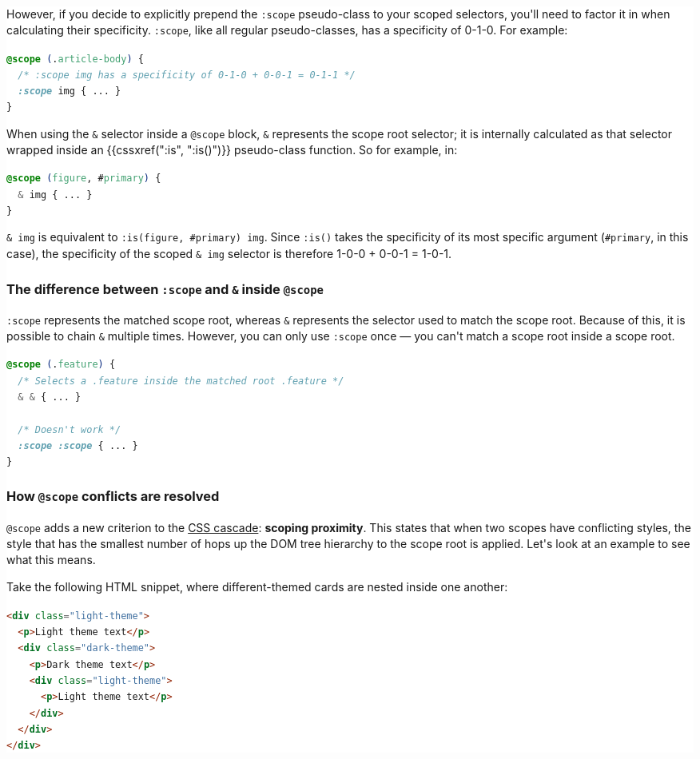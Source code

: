 However, if you decide to explicitly prepend the `:scope` pseudo-class to your scoped selectors, you'll need to factor it in when calculating their specificity. `:scope`, like all regular pseudo-classes, has a specificity of 0-1-0. For example:

```css
@scope (.article-body) {
  /* :scope img has a specificity of 0-1-0 + 0-0-1 = 0-1-1 */
  :scope img { ... }
}
```

When using the `&` selector inside a `@scope` block, `&` represents the scope root selector; it is internally calculated as that selector wrapped inside an {{cssxref(":is", ":is()")}} pseudo-class function. So for example, in:

```css
@scope (figure, #primary) {
  & img { ... }
}
```

`& img` is equivalent to `:is(figure, #primary) img`. Since `:is()` takes the specificity of its most specific argument (`#primary`, in this case), the specificity of the scoped `& img` selector is therefore 1-0-0 + 0-0-1 = 1-0-1.

### The difference between `:scope` and `&` inside `@scope`

`:scope` represents the matched scope root, whereas `&` represents the selector used to match the scope root. Because of this, it is possible to chain `&` multiple times. However, you can only use `:scope` once — you can't match a scope root inside a scope root.

```css
@scope (.feature) {
  /* Selects a .feature inside the matched root .feature */
  & & { ... }

  /* Doesn't work */
  :scope :scope { ... }
}
```

### How `@scope` conflicts are resolved

`@scope` adds a new criterion to the [CSS cascade](/en-US/docs/Web/CSS/CSS_cascade): **scoping proximity**. This states that when two scopes have conflicting styles, the style that has the smallest number of hops up the DOM tree hierarchy to the scope root is applied. Let's look at an example to see what this means.

Take the following HTML snippet, where different-themed cards are nested inside one another:

```html
<div class="light-theme">
  <p>Light theme text</p>
  <div class="dark-theme">
    <p>Dark theme text</p>
    <div class="light-theme">
      <p>Light theme text</p>
    </div>
  </div>
</div>
```
